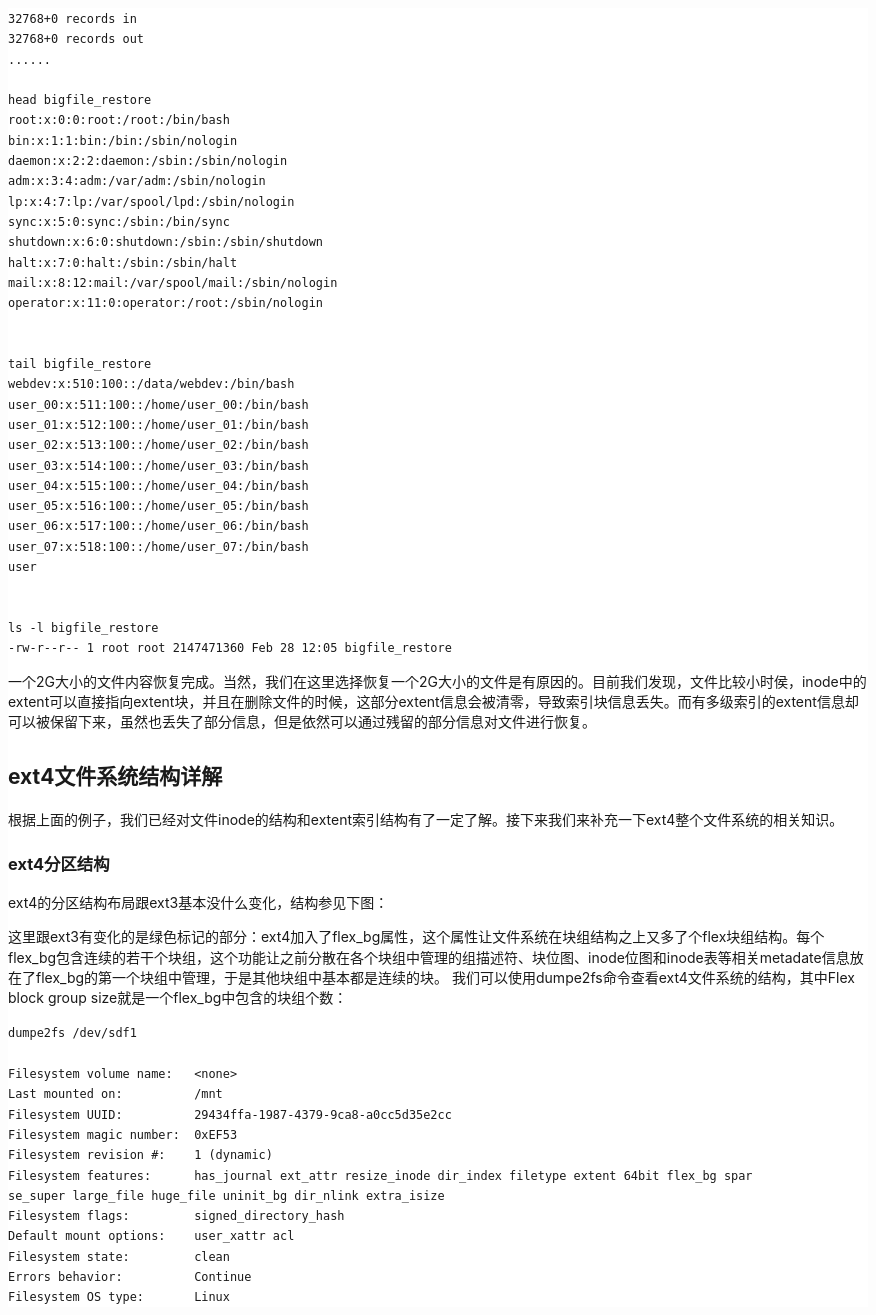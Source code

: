 ```
32768+0 records in
32768+0 records out
......

head bigfile_restore 
root:x:0:0:root:/root:/bin/bash
bin:x:1:1:bin:/bin:/sbin/nologin
daemon:x:2:2:daemon:/sbin:/sbin/nologin
adm:x:3:4:adm:/var/adm:/sbin/nologin
lp:x:4:7:lp:/var/spool/lpd:/sbin/nologin
sync:x:5:0:sync:/sbin:/bin/sync
shutdown:x:6:0:shutdown:/sbin:/sbin/shutdown
halt:x:7:0:halt:/sbin:/sbin/halt
mail:x:8:12:mail:/var/spool/mail:/sbin/nologin
operator:x:11:0:operator:/root:/sbin/nologin


tail bigfile_restore 
webdev:x:510:100::/data/webdev:/bin/bash
user_00:x:511:100::/home/user_00:/bin/bash
user_01:x:512:100::/home/user_01:/bin/bash
user_02:x:513:100::/home/user_02:/bin/bash
user_03:x:514:100::/home/user_03:/bin/bash
user_04:x:515:100::/home/user_04:/bin/bash
user_05:x:516:100::/home/user_05:/bin/bash
user_06:x:517:100::/home/user_06:/bin/bash
user_07:x:518:100::/home/user_07:/bin/bash
user


ls -l bigfile_restore
-rw-r--r-- 1 root root 2147471360 Feb 28 12:05 bigfile_restore
```

一个2G大小的文件内容恢复完成。当然，我们在这里选择恢复一个2G大小的文件是有原因的。目前我们发现，文件比较小时侯，inode中的extent可以直接指向extent块，并且在删除文件的时候，这部分extent信息会被清零，导致索引块信息丢失。而有多级索引的extent信息却可以被保留下来，虽然也丢失了部分信息，但是依然可以通过残留的部分信息对文件进行恢复。

## ext4文件系统结构详解

根据上面的例子，我们已经对文件inode的结构和extent索引结构有了一定了解。接下来我们来补充一下ext4整个文件系统的相关知识。

### ext4分区结构

ext4的分区结构布局跟ext3基本没什么变化，结构参见下图：

这里跟ext3有变化的是绿色标记的部分：ext4加入了flex_bg属性，这个属性让文件系统在块组结构之上又多了个flex块组结构。每个flex_bg包含连续的若干个块组，这个功能让之前分散在各个块组中管理的组描述符、块位图、inode位图和inode表等相关metadate信息放在了flex_bg的第一个块组中管理，于是其他块组中基本都是连续的块。
我们可以使用dumpe2fs命令查看ext4文件系统的结构，其中Flex block group size就是一个flex_bg中包含的块组个数：
```
dumpe2fs /dev/sdf1

Filesystem volume name:   <none>
Last mounted on:          /mnt
Filesystem UUID:          29434ffa-1987-4379-9ca8-a0cc5d35e2cc
Filesystem magic number:  0xEF53
Filesystem revision #:    1 (dynamic)
Filesystem features:      has_journal ext_attr resize_inode dir_index filetype extent 64bit flex_bg spar
se_super large_file huge_file uninit_bg dir_nlink extra_isize
Filesystem flags:         signed_directory_hash
Default mount options:    user_xattr acl
Filesystem state:         clean
Errors behavior:          Continue
Filesystem OS type:       Linux
```